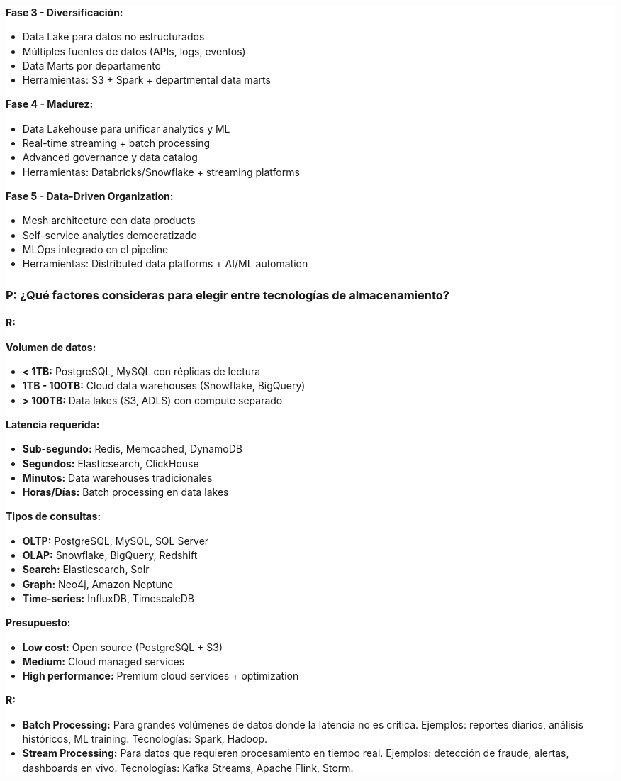 **Fase 3 - Diversificación:**

- Data Lake para datos no estructurados
- Múltiples fuentes de datos (APIs, logs, eventos)
- Data Marts por departamento
- Herramientas: S3 + Spark + departmental data marts

**Fase 4 - Madurez:**

- Data Lakehouse para unificar analytics y ML
- Real-time streaming + batch processing
- Advanced governance y data catalog
- Herramientas: Databricks/Snowflake + streaming platforms

**Fase 5 - Data-Driven Organization:**

- Mesh architecture con data products
- Self-service analytics democratizado
- MLOps integrado en el pipeline
- Herramientas: Distributed data platforms + AI/ML automation

### P: ¿Qué factores consideras para elegir entre tecnologías de almacenamiento?

**R:**

**Volumen de datos:**

- **< 1TB:** PostgreSQL, MySQL con réplicas de lectura
- **1TB - 100TB:** Cloud data warehouses (Snowflake, BigQuery)
- **> 100TB:** Data lakes (S3, ADLS) con compute separado

**Latencia requerida:**

- **Sub-segundo:** Redis, Memcached, DynamoDB
- **Segundos:** Elasticsearch, ClickHouse
- **Minutos:** Data warehouses tradicionales
- **Horas/Días:** Batch processing en data lakes

**Tipos de consultas:**

- **OLTP:** PostgreSQL, MySQL, SQL Server
- **OLAP:** Snowflake, BigQuery, Redshift
- **Search:** Elasticsearch, Solr
- **Graph:** Neo4j, Amazon Neptune
- **Time-series:** InfluxDB, TimescaleDB

**Presupuesto:**

- **Low cost:** Open source (PostgreSQL + S3)
- **Medium:** Cloud managed services
- **High performance:** Premium cloud services + optimization

**R:**

- **Batch Processing:** Para grandes volúmenes de datos donde la latencia no es crítica. Ejemplos: reportes diarios, análisis históricos, ML training. Tecnologías: Spark, Hadoop.
- **Stream Processing:** Para datos que requieren procesamiento en tiempo real. Ejemplos: detección de fraude, alertas, dashboards en vivo. Tecnologías: Kafka Streams, Apache Flink, Storm.
